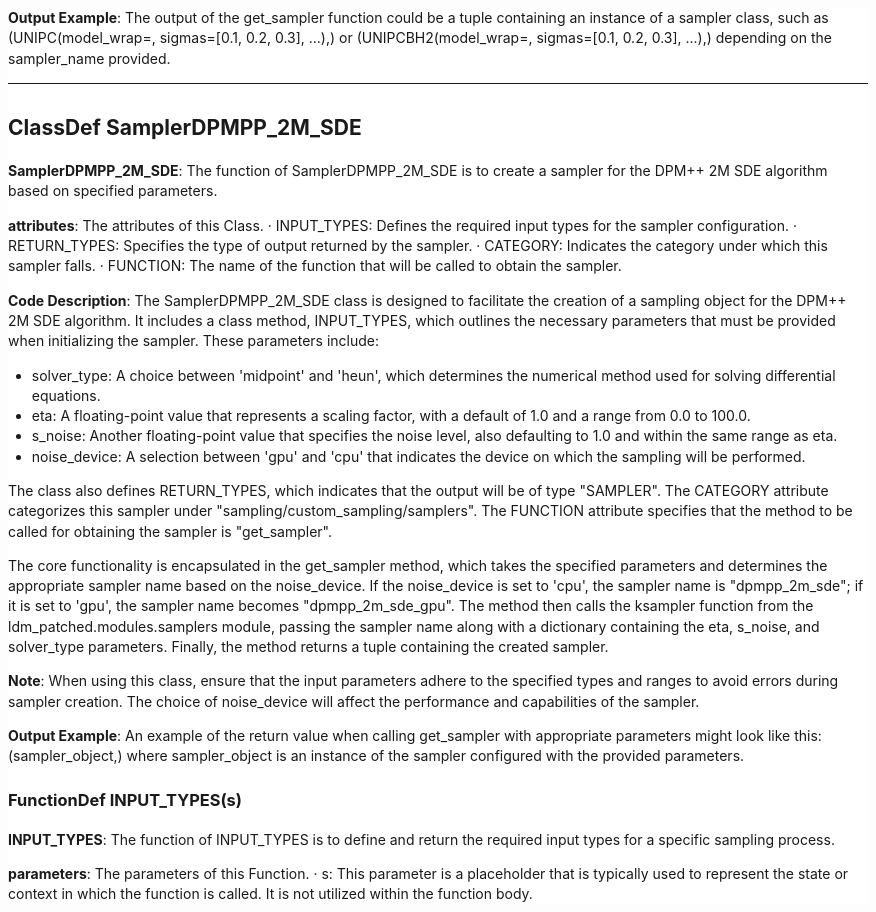 **Output Example**: The output of the get_sampler function could be a tuple containing an instance of a sampler class, such as (UNIPC(model_wrap=<model>, sigmas=[0.1, 0.2, 0.3], ...),) or (UNIPCBH2(model_wrap=<model>, sigmas=[0.1, 0.2, 0.3], ...),) depending on the sampler_name provided.
***
## ClassDef SamplerDPMPP_2M_SDE
**SamplerDPMPP_2M_SDE**: The function of SamplerDPMPP_2M_SDE is to create a sampler for the DPM++ 2M SDE algorithm based on specified parameters.

**attributes**: The attributes of this Class.
· INPUT_TYPES: Defines the required input types for the sampler configuration.
· RETURN_TYPES: Specifies the type of output returned by the sampler.
· CATEGORY: Indicates the category under which this sampler falls.
· FUNCTION: The name of the function that will be called to obtain the sampler.

**Code Description**: The SamplerDPMPP_2M_SDE class is designed to facilitate the creation of a sampling object for the DPM++ 2M SDE algorithm. It includes a class method, INPUT_TYPES, which outlines the necessary parameters that must be provided when initializing the sampler. These parameters include:
- solver_type: A choice between 'midpoint' and 'heun', which determines the numerical method used for solving differential equations.
- eta: A floating-point value that represents a scaling factor, with a default of 1.0 and a range from 0.0 to 100.0.
- s_noise: Another floating-point value that specifies the noise level, also defaulting to 1.0 and within the same range as eta.
- noise_device: A selection between 'gpu' and 'cpu' that indicates the device on which the sampling will be performed.

The class also defines RETURN_TYPES, which indicates that the output will be of type "SAMPLER". The CATEGORY attribute categorizes this sampler under "sampling/custom_sampling/samplers". The FUNCTION attribute specifies that the method to be called for obtaining the sampler is "get_sampler".

The core functionality is encapsulated in the get_sampler method, which takes the specified parameters and determines the appropriate sampler name based on the noise_device. If the noise_device is set to 'cpu', the sampler name is "dpmpp_2m_sde"; if it is set to 'gpu', the sampler name becomes "dpmpp_2m_sde_gpu". The method then calls the ksampler function from the ldm_patched.modules.samplers module, passing the sampler name along with a dictionary containing the eta, s_noise, and solver_type parameters. Finally, the method returns a tuple containing the created sampler.

**Note**: When using this class, ensure that the input parameters adhere to the specified types and ranges to avoid errors during sampler creation. The choice of noise_device will affect the performance and capabilities of the sampler.

**Output Example**: An example of the return value when calling get_sampler with appropriate parameters might look like this:
(sampler_object,) where sampler_object is an instance of the sampler configured with the provided parameters.
### FunctionDef INPUT_TYPES(s)
**INPUT_TYPES**: The function of INPUT_TYPES is to define and return the required input types for a specific sampling process.

**parameters**: The parameters of this Function.
· s: This parameter is a placeholder that is typically used to represent the state or context in which the function is called. It is not utilized within the function body.
